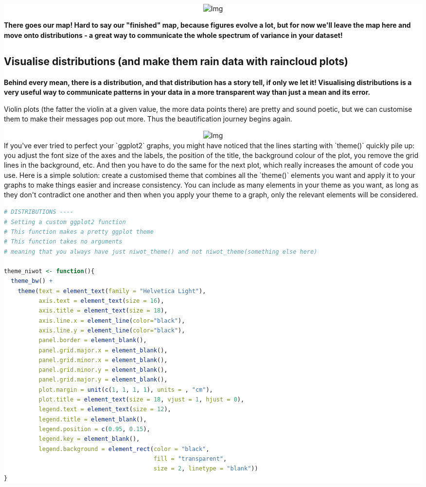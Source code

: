 <center> <img src="{{ site.baseurl }}/assets/img/tutorials/dataviz-beautification/map8.png" alt="Img" style="width: 700px;"/> </center>

<b>There goes our map! Hard to say our "finished" map, because figures evolve a lot, but for now we'll leave the map here and move onto distributions - a great way to communicate the whole spectrum of variance in your dataset!</b>

<a name="distributions"></a>

## Visualise distributions (and make them rain data with raincloud plots)

<b>Behind every mean, there is a distribution, and that distribution has a story tell, if only we let it! Visualising distributions is a very useful way to communicate patterns in your data in a more transparent way than just a mean and its error.</b>

Violin plots (the fatter the violin at a given value, the more data points there) are pretty and sound poetic, but we can customise them to make their messages pop out more. Thus the beautification journey begins again.

<center> <img src="{{ site.baseurl }}/assets/img/tutorials/dataviz-beautification/beautification2.png" alt="Img" style="width: 900px;"/> </center>

<div class="bs-callout-blue" markdown="1">
If you've ever tried to perfect your `ggplot2` graphs, you might have noticed that the lines starting with `theme()` quickly pile up: you adjust the font size of the axes and the labels, the position of the title, the background colour of the plot, you remove the grid lines in the background, etc. And then you have to do the same for the next plot, which really increases the amount of code you use. Here is a simple solution: create a customised theme that combines all the `theme()` elements you want and apply it to your graphs to make things easier and increase consistency. You can include as many elements in your theme as you want, as long as they don't contradict one another and then when you apply your theme to a graph, only the relevant elements will be considered.
</div>

```r
# DISTRIBUTIONS ----
# Setting a custom ggplot2 function
# This function makes a pretty ggplot theme
# This function takes no arguments 
# meaning that you always have just niwot_theme() and not niwot_theme(something else here)

theme_niwot <- function(){
  theme_bw() +
    theme(text = element_text(family = "Helvetica Light"),
          axis.text = element_text(size = 16), 
          axis.title = element_text(size = 18),
          axis.line.x = element_line(color="black"), 
          axis.line.y = element_line(color="black"),
          panel.border = element_blank(),
          panel.grid.major.x = element_blank(),                                          
          panel.grid.minor.x = element_blank(),
          panel.grid.minor.y = element_blank(),
          panel.grid.major.y = element_blank(),  
          plot.margin = unit(c(1, 1, 1, 1), units = , "cm"),
          plot.title = element_text(size = 18, vjust = 1, hjust = 0),
          legend.text = element_text(size = 12),          
          legend.title = element_blank(),                              
          legend.position = c(0.95, 0.15), 
          legend.key = element_blank(),
          legend.background = element_rect(color = "black", 
                                           fill = "transparent", 
                                           size = 2, linetype = "blank"))
}

```
